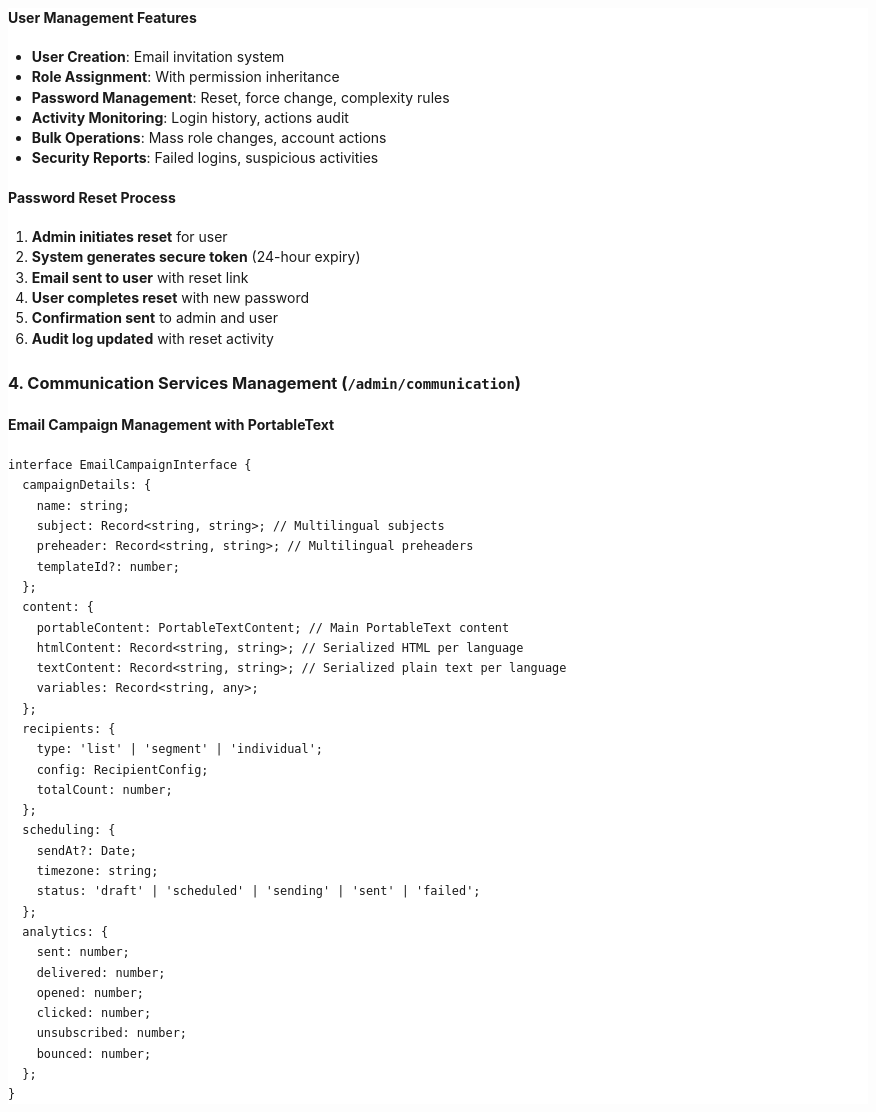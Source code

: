 #### User Management Features
- **User Creation**: Email invitation system
- **Role Assignment**: With permission inheritance
- **Password Management**: Reset, force change, complexity rules
- **Activity Monitoring**: Login history, actions audit
- **Bulk Operations**: Mass role changes, account actions
- **Security Reports**: Failed logins, suspicious activities

#### Password Reset Process
1. **Admin initiates reset** for user
2. **System generates secure token** (24-hour expiry)
3. **Email sent to user** with reset link
4. **User completes reset** with new password
5. **Confirmation sent** to admin and user
6. **Audit log updated** with reset activity

### 4. Communication Services Management (`/admin/communication`)

#### Email Campaign Management with PortableText
```tsx
interface EmailCampaignInterface {
  campaignDetails: {
    name: string;
    subject: Record<string, string>; // Multilingual subjects
    preheader: Record<string, string>; // Multilingual preheaders
    templateId?: number;
  };
  content: {
    portableContent: PortableTextContent; // Main PortableText content
    htmlContent: Record<string, string>; // Serialized HTML per language
    textContent: Record<string, string>; // Serialized plain text per language
    variables: Record<string, any>;
  };
  recipients: {
    type: 'list' | 'segment' | 'individual';
    config: RecipientConfig;
    totalCount: number;
  };
  scheduling: {
    sendAt?: Date;
    timezone: string;
    status: 'draft' | 'scheduled' | 'sending' | 'sent' | 'failed';
  };
  analytics: {
    sent: number;
    delivered: number;
    opened: number;
    clicked: number;
    unsubscribed: number;
    bounced: number;
  };
}
```

